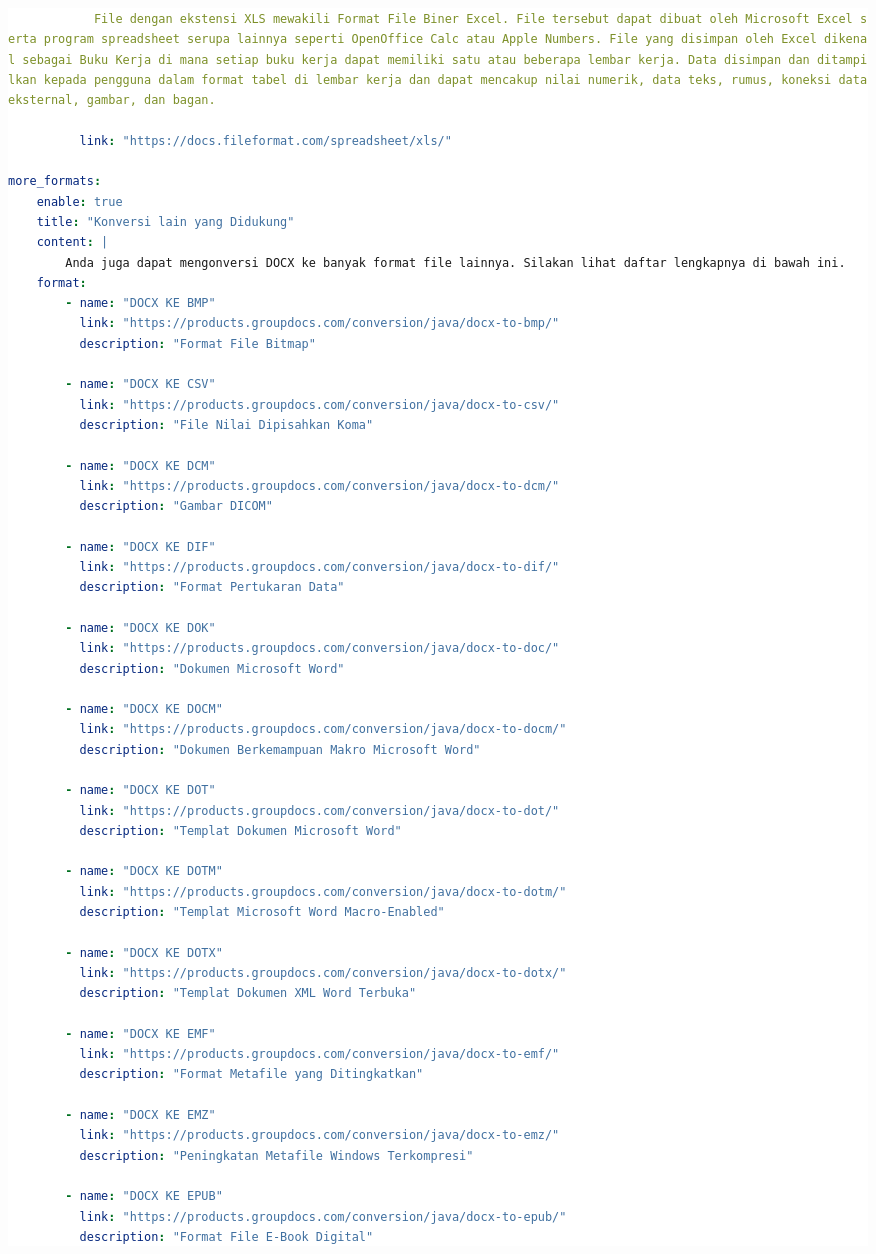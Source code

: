```yaml
            File dengan ekstensi XLS mewakili Format File Biner Excel. File tersebut dapat dibuat oleh Microsoft Excel serta program spreadsheet serupa lainnya seperti OpenOffice Calc atau Apple Numbers. File yang disimpan oleh Excel dikenal sebagai Buku Kerja di mana setiap buku kerja dapat memiliki satu atau beberapa lembar kerja. Data disimpan dan ditampilkan kepada pengguna dalam format tabel di lembar kerja dan dapat mencakup nilai numerik, data teks, rumus, koneksi data eksternal, gambar, dan bagan.

          link: "https://docs.fileformat.com/spreadsheet/xls/"

more_formats:
    enable: true
    title: "Konversi lain yang Didukung"
    content: |
        Anda juga dapat mengonversi DOCX ke banyak format file lainnya. Silakan lihat daftar lengkapnya di bawah ini.
    format: 
        - name: "DOCX KE BMP"
          link: "https://products.groupdocs.com/conversion/java/docx-to-bmp/"
          description: "Format File Bitmap"

        - name: "DOCX KE CSV"
          link: "https://products.groupdocs.com/conversion/java/docx-to-csv/"
          description: "File Nilai Dipisahkan Koma"

        - name: "DOCX KE DCM"
          link: "https://products.groupdocs.com/conversion/java/docx-to-dcm/"
          description: "Gambar DICOM"

        - name: "DOCX KE DIF"
          link: "https://products.groupdocs.com/conversion/java/docx-to-dif/"
          description: "Format Pertukaran Data"

        - name: "DOCX KE DOK"
          link: "https://products.groupdocs.com/conversion/java/docx-to-doc/"
          description: "Dokumen Microsoft Word"

        - name: "DOCX KE DOCM"
          link: "https://products.groupdocs.com/conversion/java/docx-to-docm/"
          description: "Dokumen Berkemampuan Makro Microsoft Word"

        - name: "DOCX KE DOT"
          link: "https://products.groupdocs.com/conversion/java/docx-to-dot/"
          description: "Templat Dokumen Microsoft Word"

        - name: "DOCX KE DOTM"
          link: "https://products.groupdocs.com/conversion/java/docx-to-dotm/"
          description: "Templat Microsoft Word Macro-Enabled"

        - name: "DOCX KE DOTX"
          link: "https://products.groupdocs.com/conversion/java/docx-to-dotx/"
          description: "Templat Dokumen XML Word Terbuka"

        - name: "DOCX KE EMF"
          link: "https://products.groupdocs.com/conversion/java/docx-to-emf/"
          description: "Format Metafile yang Ditingkatkan"

        - name: "DOCX KE EMZ"
          link: "https://products.groupdocs.com/conversion/java/docx-to-emz/"
          description: "Peningkatan Metafile Windows Terkompresi"

        - name: "DOCX KE EPUB"
          link: "https://products.groupdocs.com/conversion/java/docx-to-epub/"
          description: "Format File E-Book Digital"
```